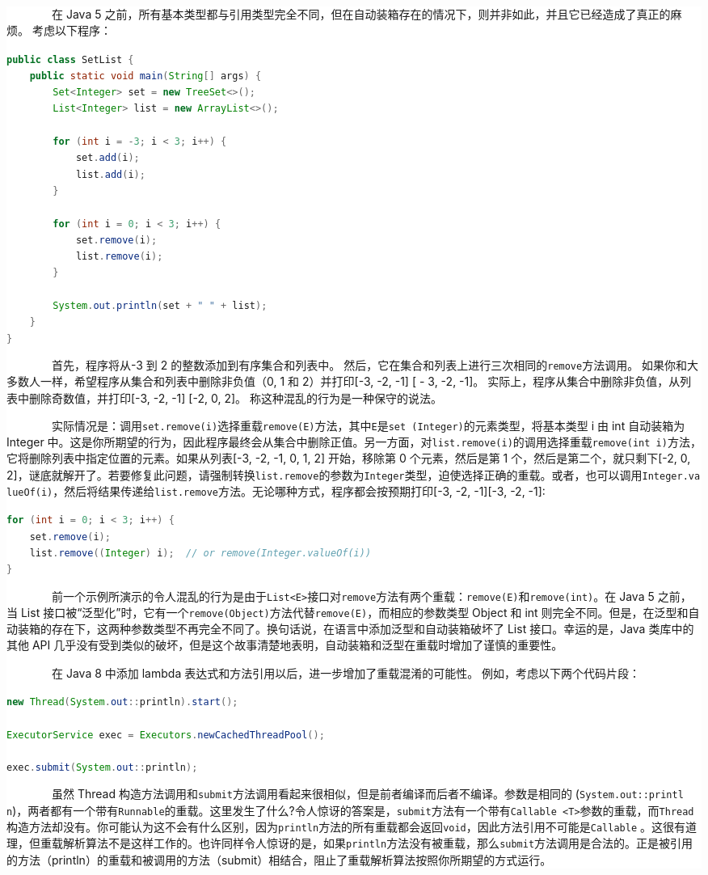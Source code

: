 　　　　在 Java 5 之前，所有基本类型都与引用类型完全不同，但在自动装箱存在的情况下，则并非如此，并且它已经造成了真正的麻烦。 考虑以下程序：

```java
public class SetList {
    public static void main(String[] args) {
        Set<Integer> set = new TreeSet<>();
        List<Integer> list = new ArrayList<>();

        for (int i = -3; i < 3; i++) {
            set.add(i);
            list.add(i);
        }

        for (int i = 0; i < 3; i++) {
            set.remove(i);
            list.remove(i);
        }

        System.out.println(set + " " + list);
    }
}
```

　　　　首先，程序将从-3 到 2 的整数添加到有序集合和列表中。 然后，它在集合和列表上进行三次相同的`remove`方法调用。 如果你和大多数人一样，希望程序从集合和列表中删除非负值（0, 1 和 2）并打印[-3, -2, -1] [ - 3, -2, -1]。 实际上，程序从集合中删除非负值，从列表中删除奇数值，并打印[-3, -2, -1] [-2, 0, 2]。 称这种混乱的行为是一种保守的说法。

　　　　实际情况是：调用`set.remove(i)`选择重载`remove(E)`方法，其中`E`是`set (Integer)`的元素类型，将基本类型 i 由 int 自动装箱为 Integer 中。这是你所期望的行为，因此程序最终会从集合中删除正值。另一方面，对`list.remove(i)`的调用选择重载`remove(int i)`方法，它将删除列表中指定位置的元素。如果从列表[-3,  -2, -1, 0, 1, 2] 开始，移除第 0 个元素，然后是第 1 个，然后是第二个，就只剩下[-2, 0, 2]，谜底就解开了。若要修复此问题，请强制转换`list.remove`的参数为`Integer`类型，迫使选择正确的重载。或者，也可以调用`Integer.valueOf(i)`，然后将结果传递给`list.remove`方法。无论哪种方式，程序都会按预期打印[-3, -2, -1][-3, -2, -1]:

```java
for (int i = 0; i < 3; i++) {
    set.remove(i);
    list.remove((Integer) i);  // or remove(Integer.valueOf(i))
}
```

　　　　前一个示例所演示的令人混乱的行为是由于`List<E>`接口对`remove`方法有两个重载：`remove(E)`和`remove(int)`。在 Java 5 之前，当 List 接口被“泛型化”时，它有一个`remove(Object)`方法代替`remove(E)`，而相应的参数类型 Object 和 int 则完全不同。但是，在泛型和自动装箱的存在下，这两种参数类型不再完全不同了。换句话说，在语言中添加泛型和自动装箱破坏了 List 接口。幸运的是，Java 类库中的其他 API 几乎没有受到类似的破坏，但是这个故事清楚地表明，自动装箱和泛型在重载时增加了谨慎的重要性。

　　　　在 Java 8 中添加 lambda 表达式和方法引用以后，进一步增加了重载混淆的可能性。 例如，考虑以下两个代码片段：

```java
new Thread(System.out::println).start();

ExecutorService exec = Executors.newCachedThreadPool();

exec.submit(System.out::println);
```

　　　　虽然 Thread 构造方法调用和`submit`方法调用看起来很相似，但是前者编译而后者不编译。参数是相同的 (`System.out::println`)，两者都有一个带有`Runnable`的重载。这里发生了什么?令人惊讶的答案是，`submit`方法有一个带有`Callable <T>`参数的重载，而`Thread`构造方法却没有。你可能认为这不会有什么区别，因为`println`方法的所有重载都会返回`void`，因此方法引用不可能是`Callable`
 。这很有道理，但重载解析算法不是这样工作的。也许同样令人惊讶的是，如果`println`方法没有被重载，那么`submit`方法调用是合法的。正是被引用的方法（println）的重载和被调用的方法（submit）相结合，阻止了重载解析算法按照你所期望的方式运行。
